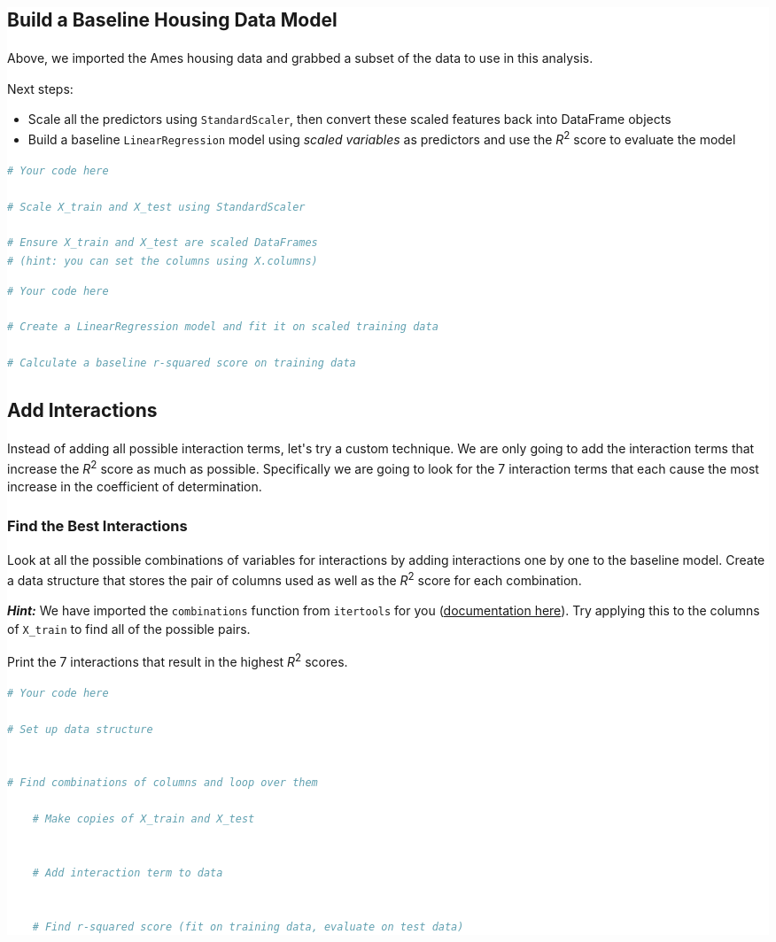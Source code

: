 ## Build a Baseline Housing Data Model

Above, we imported the Ames housing data and grabbed a subset of the data to use in this analysis.

Next steps:

- Scale all the predictors using `StandardScaler`, then convert these scaled features back into DataFrame objects
- Build a baseline `LinearRegression` model using *scaled variables* as predictors and use the $R^2$ score to evaluate the model 


```python
# Your code here

# Scale X_train and X_test using StandardScaler

# Ensure X_train and X_test are scaled DataFrames
# (hint: you can set the columns using X.columns)

```


```python
# Your code here

# Create a LinearRegression model and fit it on scaled training data

# Calculate a baseline r-squared score on training data

```

## Add Interactions

Instead of adding all possible interaction terms, let's try a custom technique. We are only going to add the interaction terms that increase the $R^2$ score as much as possible. Specifically we are going to look for the 7 interaction terms that each cause the most increase in the coefficient of determination.

### Find the Best Interactions

Look at all the possible combinations of variables for interactions by adding interactions one by one to the baseline model. Create a data structure that stores the pair of columns used as well as the $R^2$ score for each combination.

***Hint:*** We have imported the `combinations` function from `itertools` for you ([documentation here](https://docs.python.org/3/library/itertools.html#itertools.combinations)). Try applying this to the columns of `X_train` to find all of the possible pairs.

Print the 7 interactions that result in the highest $R^2$ scores.


```python
# Your code here

# Set up data structure


# Find combinations of columns and loop over them

    # Make copies of X_train and X_test
    
    
    # Add interaction term to data

    
    # Find r-squared score (fit on training data, evaluate on test data)

```